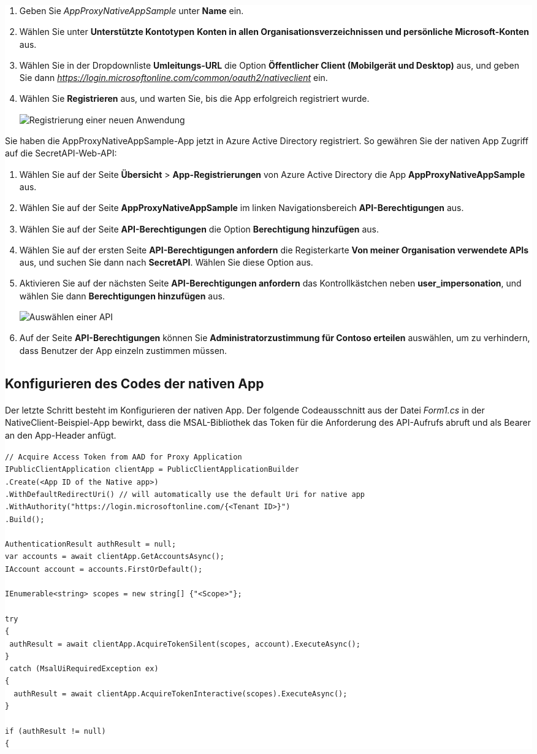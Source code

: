    1. Geben Sie *AppProxyNativeAppSample* unter **Name** ein.

   1. Wählen Sie unter **Unterstützte Kontotypen** **Konten in allen Organisationsverzeichnissen und persönliche Microsoft-Konten** aus.

   1. Wählen Sie in der Dropdownliste **Umleitungs-URL** die Option **Öffentlicher Client (Mobilgerät und Desktop)** aus, und geben Sie dann *https://login.microsoftonline.com/common/oauth2/nativeclient* ein.

   1. Wählen Sie **Registrieren** aus, und warten Sie, bis die App erfolgreich registriert wurde.

      ![Registrierung einer neuen Anwendung](./media/application-proxy-secure-api-access/8-create-reg-ga.png)

Sie haben die AppProxyNativeAppSample-App jetzt in Azure Active Directory registriert. So gewähren Sie der nativen App Zugriff auf die SecretAPI-Web-API:

1. Wählen Sie auf der Seite **Übersicht** > **App-Registrierungen** von Azure Active Directory die App **AppProxyNativeAppSample** aus.

1. Wählen Sie auf der Seite **AppProxyNativeAppSample** im linken Navigationsbereich **API-Berechtigungen** aus.

1. Wählen Sie auf der Seite **API-Berechtigungen** die Option **Berechtigung hinzufügen** aus.

1. Wählen Sie auf der ersten Seite **API-Berechtigungen anfordern**  die Registerkarte **Von meiner Organisation verwendete APIs** aus, und suchen Sie dann nach **SecretAPI**. Wählen Sie diese Option aus.

1. Aktivieren Sie auf der nächsten Seite **API-Berechtigungen anfordern** das Kontrollkästchen neben **user_impersonation**, und wählen Sie dann **Berechtigungen hinzufügen** aus.

    ![Auswählen einer API](./media/application-proxy-secure-api-access/10-secretapi-added.png)

1. Auf der Seite **API-Berechtigungen** können Sie **Administratorzustimmung für Contoso erteilen** auswählen, um zu verhindern, dass Benutzer der App einzeln zustimmen müssen.

## <a name="configure-the-native-app-code"></a>Konfigurieren des Codes der nativen App

Der letzte Schritt besteht im Konfigurieren der nativen App. Der folgende Codeausschnitt aus der Datei *Form1.cs* in der NativeClient-Beispiel-App bewirkt, dass die MSAL-Bibliothek das Token für die Anforderung des API-Aufrufs abruft und als Bearer an den App-Header anfügt.

   ```
   // Acquire Access Token from AAD for Proxy Application
 IPublicClientApplication clientApp = PublicClientApplicationBuilder
.Create(<App ID of the Native app>)
.WithDefaultRedirectUri() // will automatically use the default Uri for native app
.WithAuthority("https://login.microsoftonline.com/{<Tenant ID>}")
.Build();

AuthenticationResult authResult = null;
var accounts = await clientApp.GetAccountsAsync();
IAccount account = accounts.FirstOrDefault();

IEnumerable<string> scopes = new string[] {"<Scope>"};

try
 {
    authResult = await clientApp.AcquireTokenSilent(scopes, account).ExecuteAsync();
 }
    catch (MsalUiRequiredException ex)
 {
     authResult = await clientApp.AcquireTokenInteractive(scopes).ExecuteAsync();                
 }
 
if (authResult != null)
 {
   ```